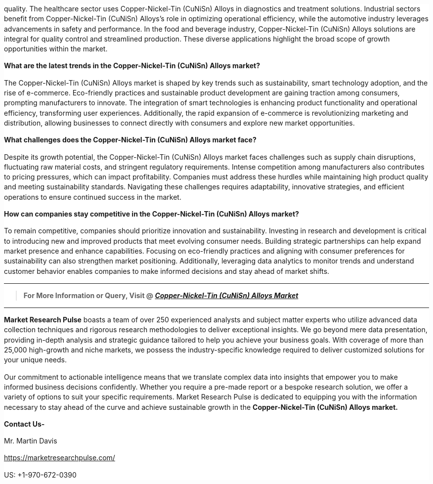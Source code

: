 quality. The healthcare sector uses Copper-Nickel-Tin (CuNiSn) Alloys in diagnostics and treatment solutions. Industrial sectors benefit from Copper-Nickel-Tin (CuNiSn) Alloys&rsquo;s role in optimizing operational efficiency, while the automotive industry leverages advancements in safety and performance. In the food and beverage industry, Copper-Nickel-Tin (CuNiSn) Alloys solutions are integral for quality control and streamlined production. These diverse applications highlight the broad scope of growth opportunities within the market.</p><p><strong>What are the latest trends in the Copper-Nickel-Tin (CuNiSn) Alloys market?</strong></p><p>The Copper-Nickel-Tin (CuNiSn) Alloys market is shaped by key trends such as sustainability, smart technology adoption, and the rise of e-commerce. Eco-friendly practices and sustainable product development are gaining traction among consumers, prompting manufacturers to innovate. The integration of smart technologies is enhancing product functionality and operational efficiency, transforming user experiences. Additionally, the rapid expansion of e-commerce is revolutionizing marketing and distribution, allowing businesses to connect directly with consumers and explore new market opportunities.</p><p><strong>What challenges does the Copper-Nickel-Tin (CuNiSn) Alloys market face?</strong></p><p>Despite its growth potential, the Copper-Nickel-Tin (CuNiSn) Alloys market faces challenges such as supply chain disruptions, fluctuating raw material costs, and stringent regulatory requirements. Intense competition among manufacturers also contributes to pricing pressures, which can impact profitability. Companies must address these hurdles while maintaining high product quality and meeting sustainability standards. Navigating these challenges requires adaptability, innovative strategies, and efficient operations to ensure continued success in the market.</p><p><strong>How can companies stay competitive in the Copper-Nickel-Tin (CuNiSn) Alloys market?</strong></p><p>To remain competitive, companies should prioritize innovation and sustainability. Investing in research and development is critical to introducing new and improved products that meet evolving consumer needs. Building strategic partnerships can help expand market presence and enhance capabilities. Focusing on eco-friendly practices and aligning with consumer preferences for sustainability can also strengthen market positioning. Additionally, leveraging data analytics to monitor trends and understand customer behavior enables companies to make informed decisions and stay ahead of market shifts.</p><hr /><blockquote><p><strong>For More Information or Query, Visit @&nbsp;<em><a href="https://marketresearchpulse.com/report/121638/copper-nickel-tin-cunisn-alloys-market?utm_source=Linkedin&utm_medium=0111">Copper-Nickel-Tin (CuNiSn) Alloys Market</a></em></strong></p></blockquote><hr /><p><strong>Market Research Pulse</strong> boasts a team of over 250 experienced analysts and subject matter experts who utilize advanced data collection techniques and rigorous research methodologies to deliver exceptional insights. We go beyond mere data presentation, providing in-depth analysis and strategic guidance tailored to help you achieve your business goals. With coverage of more than 25,000 high-growth and niche markets, we possess the industry-specific knowledge required to deliver customized solutions for your unique needs.</p><p>Our commitment to actionable intelligence means that we translate complex data into insights that empower you to make informed business decisions confidently. Whether you require a pre-made report or a bespoke research solution, we offer a variety of options to suit your specific requirements. Market Research Pulse is dedicated to equipping you with the information necessary to stay ahead of the curve and achieve sustainable growth in the <strong>Copper-Nickel-Tin (CuNiSn) Alloys market.</strong></p><p><strong>Contact Us-</strong></p><p>Mr. Martin Davis</p><p>https://marketresearchpulse.com/</p><p>US: +1-970-672-0390</p>
